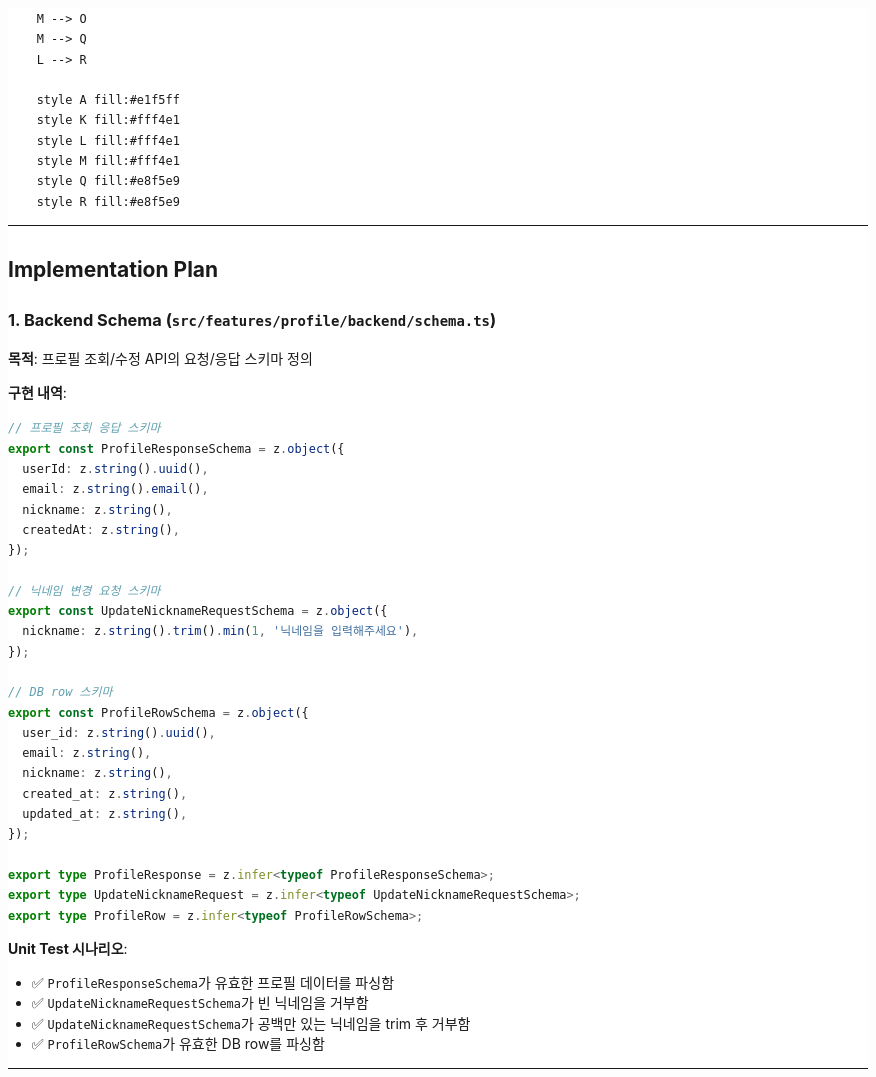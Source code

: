 ```mermaid
    M --> O
    M --> Q
    L --> R

    style A fill:#e1f5ff
    style K fill:#fff4e1
    style L fill:#fff4e1
    style M fill:#fff4e1
    style Q fill:#e8f5e9
    style R fill:#e8f5e9
```

---

## Implementation Plan

### 1. Backend Schema (`src/features/profile/backend/schema.ts`)

**목적**: 프로필 조회/수정 API의 요청/응답 스키마 정의

**구현 내역**:

```typescript
// 프로필 조회 응답 스키마
export const ProfileResponseSchema = z.object({
  userId: z.string().uuid(),
  email: z.string().email(),
  nickname: z.string(),
  createdAt: z.string(),
});

// 닉네임 변경 요청 스키마
export const UpdateNicknameRequestSchema = z.object({
  nickname: z.string().trim().min(1, '닉네임을 입력해주세요'),
});

// DB row 스키마
export const ProfileRowSchema = z.object({
  user_id: z.string().uuid(),
  email: z.string(),
  nickname: z.string(),
  created_at: z.string(),
  updated_at: z.string(),
});

export type ProfileResponse = z.infer<typeof ProfileResponseSchema>;
export type UpdateNicknameRequest = z.infer<typeof UpdateNicknameRequestSchema>;
export type ProfileRow = z.infer<typeof ProfileRowSchema>;
```

**Unit Test 시나리오**:
- ✅ `ProfileResponseSchema`가 유효한 프로필 데이터를 파싱함
- ✅ `UpdateNicknameRequestSchema`가 빈 닉네임을 거부함
- ✅ `UpdateNicknameRequestSchema`가 공백만 있는 닉네임을 trim 후 거부함
- ✅ `ProfileRowSchema`가 유효한 DB row를 파싱함

---